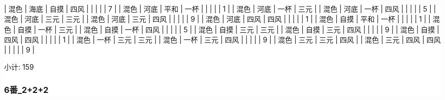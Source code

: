 | 混色  | 海底 | 自摸 | 四风 |
|     |    |    | 7  |
| 混色  | 河底 | 平和 | 一杯 |
|     |    |    | 1  |
| 混色  | 河底 | 一杯 | 三元 |
| 混色  | 河底 | 一杯 | 四风 |
|     |    |    | 5  |
| 混色  | 河底 | 三元 | 三元 |
| 混色  | 河底 | 三元 | 四风 |
|     |    |    | 9  |
| 混色  | 河底 | 四风 | 四风 |
|     |    |    | 1  |
| 混色  | 自摸 | 平和 | 一杯 |
|     |    |    | 1  |
| 混色  | 自摸 | 一杯 | 三元 |
| 混色  | 自摸 | 一杯 | 四风 |
|     |    |    | 5  |
| 混色  | 自摸 | 三元 | 三元 |
| 混色  | 自摸 | 三元 | 四风 |
|     |    |    | 9  |
| 混色  | 自摸 | 四风 | 四风 |
|     |    |    | 1  |
| 混色  | 一杯 | 三元 | 三元 |
| 混色  | 一杯 | 三元 | 四风 |
|     |    |    | 9  |
| 混色  | 三元 | 三元 | 四风 |
| 混色  | 三元 | 四风 | 四风 |
|     |    |    | 9  |

小计: 159

### 6番_2+2+2
